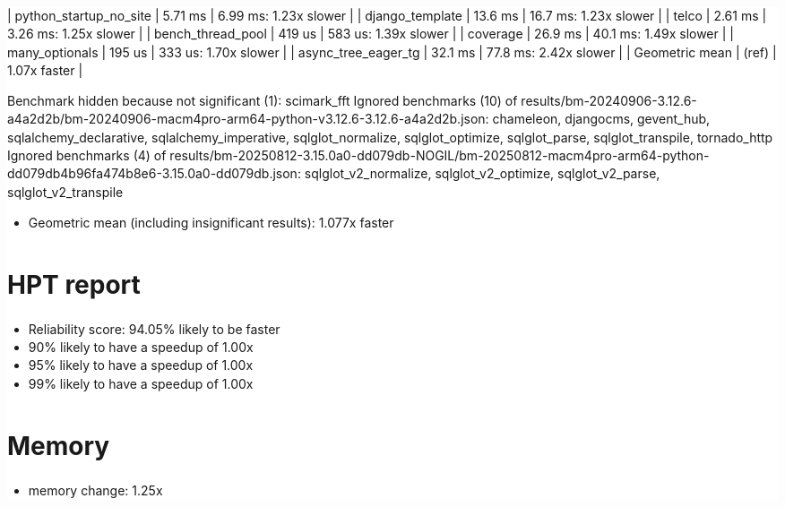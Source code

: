 | python_startup_no_site           | 5.71 ms                                                  | 6.99 ms: 1.23x slower                                                   |
| django_template                  | 13.6 ms                                                  | 16.7 ms: 1.23x slower                                                   |
| telco                            | 2.61 ms                                                  | 3.26 ms: 1.25x slower                                                   |
| bench_thread_pool                | 419 us                                                   | 583 us: 1.39x slower                                                    |
| coverage                         | 26.9 ms                                                  | 40.1 ms: 1.49x slower                                                   |
| many_optionals                   | 195 us                                                   | 333 us: 1.70x slower                                                    |
| async_tree_eager_tg              | 32.1 ms                                                  | 77.8 ms: 2.42x slower                                                   |
| Geometric mean                   | (ref)                                                    | 1.07x faster                                                            |

Benchmark hidden because not significant (1): scimark_fft
Ignored benchmarks (10) of results/bm-20240906-3.12.6-a4a2d2b/bm-20240906-macm4pro-arm64-python-v3.12.6-3.12.6-a4a2d2b.json: chameleon, djangocms, gevent_hub, sqlalchemy_declarative, sqlalchemy_imperative, sqlglot_normalize, sqlglot_optimize, sqlglot_parse, sqlglot_transpile, tornado_http
Ignored benchmarks (4) of results/bm-20250812-3.15.0a0-dd079db-NOGIL/bm-20250812-macm4pro-arm64-python-dd079db4b96fa474b8e6-3.15.0a0-dd079db.json: sqlglot_v2_normalize, sqlglot_v2_optimize, sqlglot_v2_parse, sqlglot_v2_transpile

- Geometric mean (including insignificant results): 1.077x faster

# HPT report

- Reliability score: 94.05% likely to be faster
- 90% likely to have a speedup of 1.00x
- 95% likely to have a speedup of 1.00x
- 99% likely to have a speedup of 1.00x

# Memory
- memory change: 1.25x